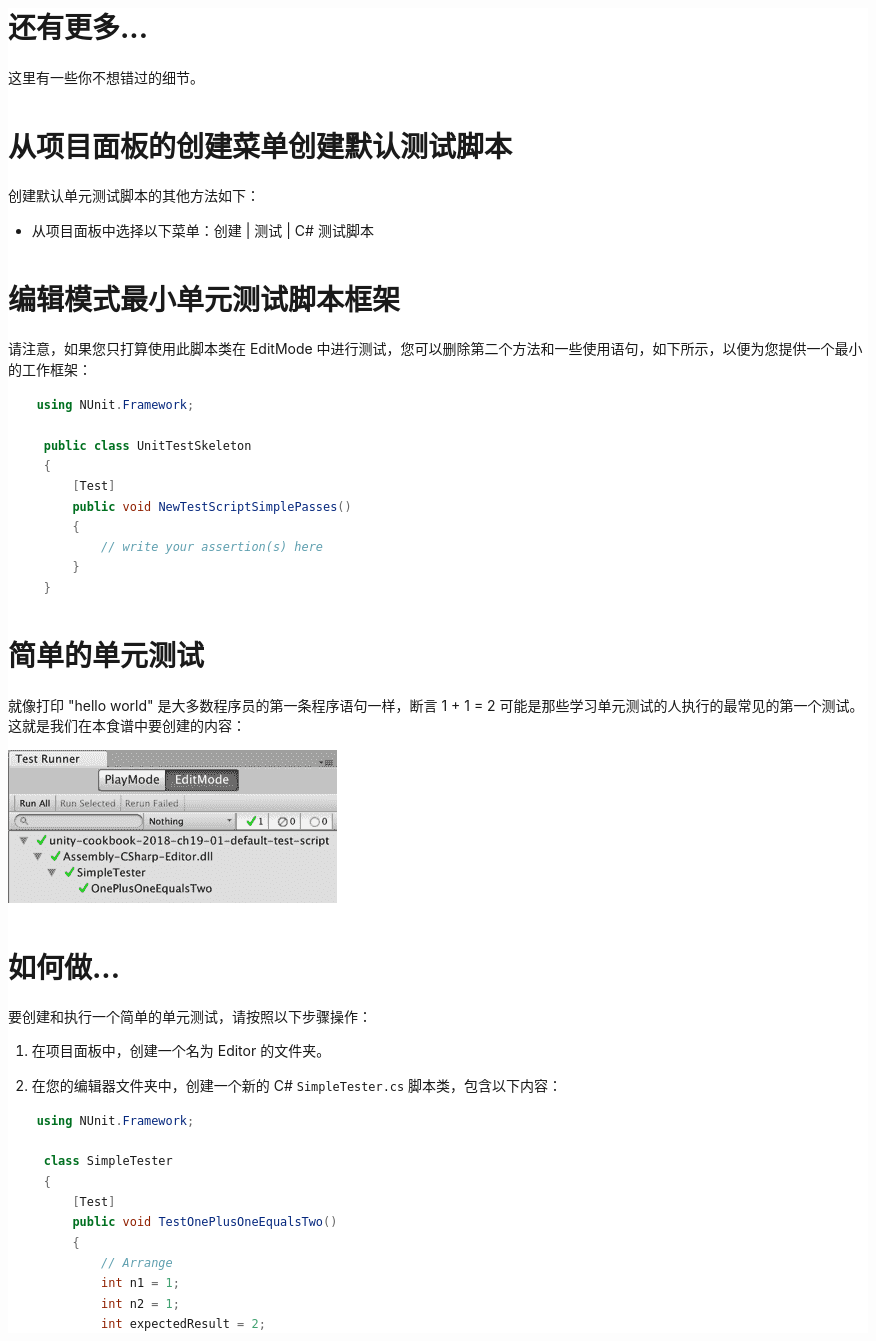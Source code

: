 # 还有更多...

这里有一些你不想错过的细节。

# 从项目面板的创建菜单创建默认测试脚本

创建默认单元测试脚本的其他方法如下：

+   从项目面板中选择以下菜单：创建 | 测试 | C# 测试脚本

# 编辑模式最小单元测试脚本框架

请注意，如果您只打算使用此脚本类在 EditMode 中进行测试，您可以删除第二个方法和一些使用语句，如下所示，以便为您提供一个最小的工作框架：

```cs
    using NUnit.Framework;

     public class UnitTestSkeleton
     {
         [Test]
         public void NewTestScriptSimplePasses()
         {
             // write your assertion(s) here
         }
     } 
```

# 简单的单元测试

就像打印 "hello world" 是大多数程序员的第一条程序语句一样，断言 1 + 1 = 2 可能是那些学习单元测试的人执行的最常见的第一个测试。这就是我们在本食谱中要创建的内容：

![](img/d6ba1b96-51a1-42fc-9439-6619d61ecd02.png)

# 如何做...

要创建和执行一个简单的单元测试，请按照以下步骤操作：

1.  在项目面板中，创建一个名为 Editor 的文件夹。

1.  在您的编辑器文件夹中，创建一个新的 C# `SimpleTester.cs` 脚本类，包含以下内容：

```cs
    using NUnit.Framework;

     class SimpleTester
     {
         [Test]
         public void TestOnePlusOneEqualsTwo()
         {
             // Arrange
             int n1 = 1;
             int n2 = 1;
             int expectedResult = 2;

```